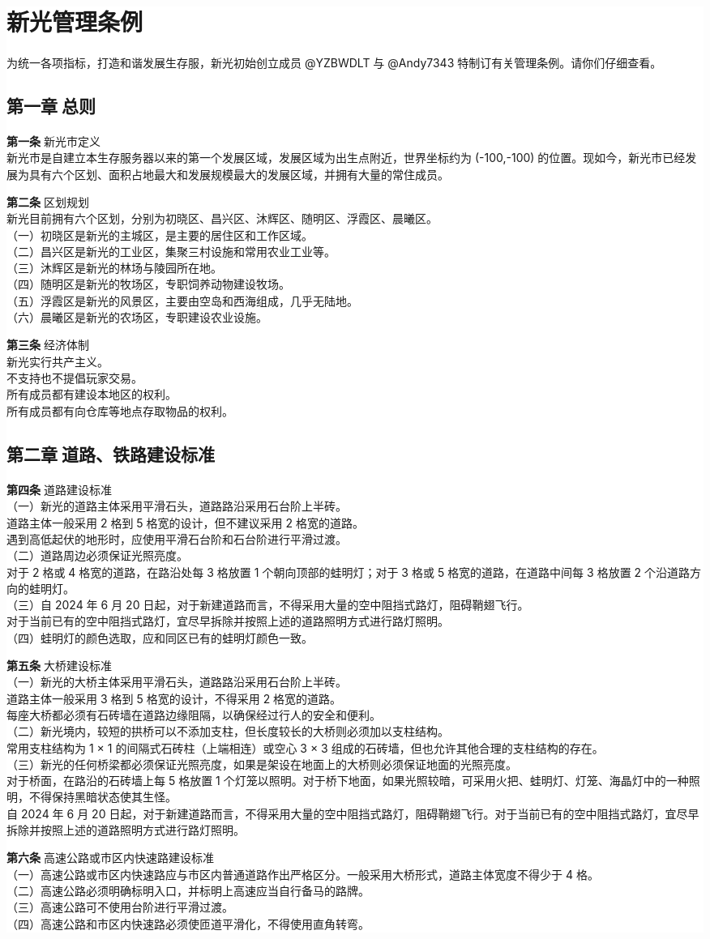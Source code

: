 # 新光管理条例

为统一各项指标，打造和谐发展生存服，新光初始创立成员 @YZBWDLT 与 @Andy7343 特制订有关管理条例。请你们仔细查看。

## 第一章 总则

**第一条** 新光市定义  
新光市是自建立本生存服务器以来的第一个发展区域，发展区域为出生点附近，世界坐标约为 (-100,-100) 的位置。现如今，新光市已经发展为具有六个区划、面积占地最大和发展规模最大的发展区域，并拥有大量的常住成员。

**第二条** 区划规划  
新光目前拥有六个区划，分别为初晓区、昌兴区、沐辉区、随明区、浮霞区、晨曦区。  
（一）初晓区是新光的主城区，是主要的居住区和工作区域。  
（二）昌兴区是新光的工业区，集聚三村设施和常用农业工业等。  
（三）沐辉区是新光的林场与陵园所在地。  
（四）随明区是新光的牧场区，专职饲养动物建设牧场。  
（五）浮霞区是新光的风景区，主要由空岛和西海组成，几乎无陆地。  
（六）晨曦区是新光的农场区，专职建设农业设施。

**第三条** 经济体制  
新光实行共产主义。  
不支持也不提倡玩家交易。  
所有成员都有建设本地区的权利。  
所有成员都有向仓库等地点存取物品的权利。

## 第二章 道路、铁路建设标准

**第四条** 道路建设标准  
（一）新光的道路主体采用平滑石头，道路路沿采用石台阶上半砖。  
道路主体一般采用 2 格到 5 格宽的设计，但不建议采用 2 格宽的道路。  
遇到高低起伏的地形时，应使用平滑石台阶和石台阶进行平滑过渡。  
（二）道路周边必须保证光照亮度。  
对于 2 格或 4 格宽的道路，在路沿处每 3 格放置 1 个朝向顶部的蛙明灯；对于 3 格或 5 格宽的道路，在道路中间每 3 格放置 2 个沿道路方向的蛙明灯。  
（三）自 2024 年 6 月 20 日起，对于新建道路而言，不得采用大量的空中阻挡式路灯，阻碍鞘翅飞行。  
对于当前已有的空中阻挡式路灯，宜尽早拆除并按照上述的道路照明方式进行路灯照明。  
（四）蛙明灯的颜色选取，应和同区已有的蛙明灯颜色一致。

**第五条** 大桥建设标准  
（一）新光的大桥主体采用平滑石头，道路路沿采用石台阶上半砖。  
道路主体一般采用 3 格到 5 格宽的设计，不得采用 2 格宽的道路。  
每座大桥都必须有石砖墙在道路边缘阻隔，以确保经过行人的安全和便利。  
（二）新光境内，较短的拱桥可以不添加支柱，但长度较长的大桥则必须加以支柱结构。  
常用支柱结构为 1 × 1 的间隔式石砖柱（上端相连）或空心 3 × 3 组成的石砖墙，但也允许其他合理的支柱结构的存在。  
（三）新光的任何桥梁都必须保证光照亮度，如果是架设在地面上的大桥则必须保证地面的光照亮度。  
对于桥面，在路沿的石砖墙上每 5 格放置 1 个灯笼以照明。对于桥下地面，如果光照较暗，可采用火把、蛙明灯、灯笼、海晶灯中的一种照明，不得保持黑暗状态使其生怪。  
自 2024 年 6 月 20 日起，对于新建道路而言，不得采用大量的空中阻挡式路灯，阻碍鞘翅飞行。对于当前已有的空中阻挡式路灯，宜尽早拆除并按照上述的道路照明方式进行路灯照明。

**第六条** 高速公路或市区内快速路建设标准  
（一）高速公路或市区内快速路应与市区内普通道路作出严格区分。一般采用大桥形式，道路主体宽度不得少于 4 格。  
（二）高速公路必须明确标明入口，并标明上高速应当自行备马的路牌。  
（三）高速公路可不使用台阶进行平滑过渡。  
（四）高速公路和市区内快速路必须使匝道平滑化，不得使用直角转弯。
